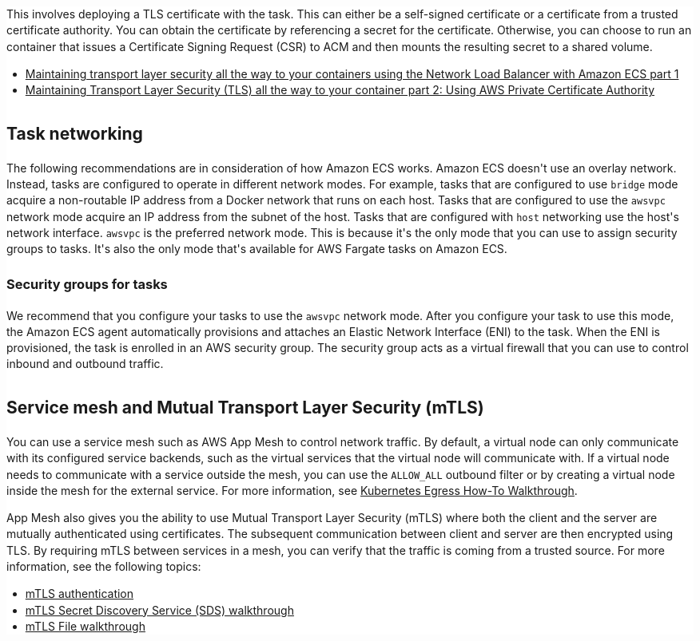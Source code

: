   This involves deploying a TLS certificate with the task\. This can either be a self\-signed certificate or a certificate from a trusted certificate authority\. You can obtain the certificate by referencing a secret for the certificate\. Otherwise, you can choose to run an container that issues a Certificate Signing Request \(CSR\) to ACM and then mounts the resulting secret to a shared volume\.
  + [Maintaining transport layer security all the way to your containers using the Network Load Balancer with Amazon ECS part 1](http://aws.amazon.com/blogs/compute/maintaining-transport-layer-security-all-the-way-to-your-container-using-the-network-load-balancer-with-amazon-ecs/)
  + [Maintaining Transport Layer Security \(TLS\) all the way to your container part 2: Using AWS Private Certificate Authority](http://aws.amazon.com/blogs/compute/maintaining-transport-layer-security-all-the-way-to-your-container-part-2-using-aws-certificate-manager-private-certificate-authority/)

## Task networking<a name="security-network-task-networking"></a>

The following recommendations are in consideration of how Amazon ECS works\. Amazon ECS doesn't use an overlay network\. Instead, tasks are configured to operate in different network modes\. For example, tasks that are configured to use `bridge` mode acquire a non\-routable IP address from a Docker network that runs on each host\. Tasks that are configured to use the `awsvpc` network mode acquire an IP address from the subnet of the host\. Tasks that are configured with `host` networking use the host's network interface\. `awsvpc` is the preferred network mode\. This is because it's the only mode that you can use to assign security groups to tasks\. It's also the only mode that's available for AWS Fargate tasks on Amazon ECS\.

### Security groups for tasks<a name="security-network-task-networking-security-group"></a>

We recommend that you configure your tasks to use the `awsvpc` network mode\. After you configure your task to use this mode, the Amazon ECS agent automatically provisions and attaches an Elastic Network Interface \(ENI\) to the task\. When the ENI is provisioned, the task is enrolled in an AWS security group\. The security group acts as a virtual firewall that you can use to control inbound and outbound traffic\.

## Service mesh and Mutual Transport Layer Security \(mTLS\)<a name="security-network-service-mesh"></a>

You can use a service mesh such as AWS App Mesh to control network traffic\. By default, a virtual node can only communicate with its configured service backends, such as the virtual services that the virtual node will communicate with\. If a virtual node needs to communicate with a service outside the mesh, you can use the `ALLOW_ALL` outbound filter or by creating a virtual node inside the mesh for the external service\. For more information, see [Kubernetes Egress How\-To Walkthrough](https://github.com/aws/aws-app-mesh-examples/tree/master/walkthroughs/howto-k8s-egress)\.

App Mesh also gives you the ability to use Mutual Transport Layer Security \(mTLS\) where both the client and the server are mutually authenticated using certificates\. The subsequent communication between client and server are then encrypted using TLS\. By requiring mTLS between services in a mesh, you can verify that the traffic is coming from a trusted source\. For more information, see the following topics: 
+ [mTLS authentication](https://docs.aws.amazon.com/app-mesh/latest/userguide/mutual-tls.html)
+ [mTLS Secret Discovery Service \(SDS\) walkthrough](https://github.com/aws/aws-app-mesh-examples/tree/master/walkthroughs/howto-k8s-mtls-sds-based)
+ [mTLS File walkthrough](https://github.com/aws/aws-app-mesh-examples/tree/master/walkthroughs/howto-mutual-tls-file-provided)
